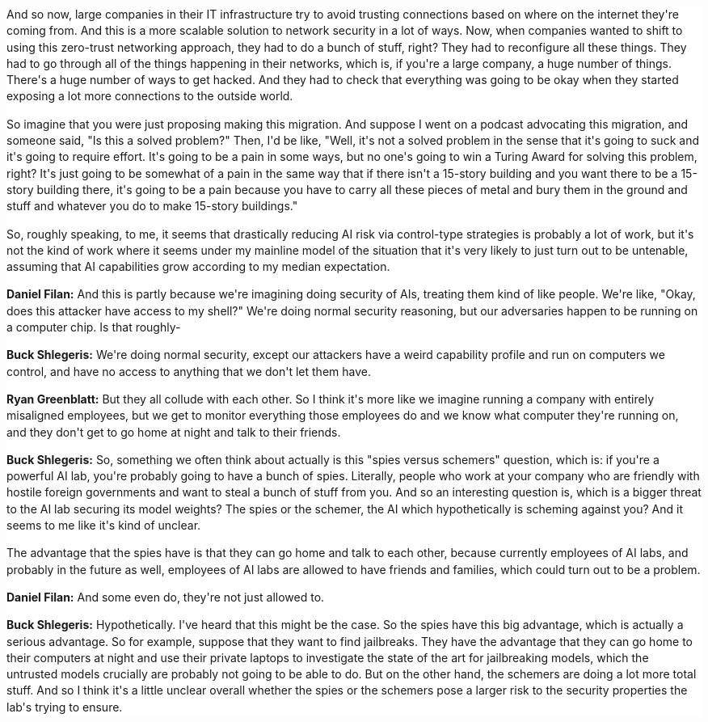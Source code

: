 And so now, large companies in their IT infrastructure try to avoid trusting connections based on where on the internet they're coming from. And this is a more scalable solution to network security in a lot of ways. Now, when companies wanted to shift to using this zero-trust networking approach, they had to do a bunch of stuff, right? They had to reconfigure all these things. They had to go through all of the things happening in their networks, which is, if you're a large company, a huge number of things. There's a huge number of ways to get hacked. And they had to check that everything was going to be okay when they started exposing a lot more connections to the outside world.

So imagine that you were just proposing making this migration. And suppose I went on a podcast advocating this migration, and someone said, "Is this a solved problem?" Then, I'd be like, "Well, it's not a solved problem in the sense that it's going to suck and it's going to require effort. It's going to be a pain in some ways, but no one's going to win a Turing Award for solving this problem, right? It's just going to be somewhat of a pain in the same way that if there isn't a 15-story building and you want there to be a 15-story building there, it's going to be a pain because you have to carry all these pieces of metal and bury them in the ground and stuff and whatever you do to make 15-story buildings."

So, roughly speaking, to me, it seems that drastically reducing AI risk via control-type strategies is probably a lot of work, but it's not the kind of work where it seems under my mainline model of the situation that it's very likely to just turn out to be untenable, assuming that AI capabilities grow according to my median expectation.

**Daniel Filan:**
And this is partly because we're imagining doing security of AIs, treating them kind of like people. We're like, "Okay, does this attacker have access to my shell?" We're doing normal security reasoning, but our adversaries happen to be running on a computer chip. Is that roughly-

**Buck Shlegeris:**
We're doing normal security, except our attackers have a weird capability profile and run on computers we control, and have no access to anything that we don't let them have.

**Ryan Greenblatt:**
But they all collude with each other. So I think it's more like we imagine running a company with entirely misaligned employees, but we get to monitor everything those employees do and we know what computer they're running on, and they don't get to go home at night and talk to their friends.

**Buck Shlegeris:**
So, something we often think about actually is this "spies versus schemers" question, which is: if you're a powerful AI lab, you're probably going to have a bunch of spies. Literally, people who work at your company who are friendly with hostile foreign governments and want to steal a bunch of stuff from you. And so an interesting question is, which is a bigger threat to the AI lab securing its model weights? The spies or the schemer, the AI which hypothetically is scheming against you? And it seems to me like it's kind of unclear.

The advantage that the spies have is that they can go home and talk to each other, because currently employees of AI labs, and probably in the future as well, employees of AI labs are allowed to have friends and families, which could turn out to be a problem.

**Daniel Filan:**
And some even do, they're not just allowed to.

**Buck Shlegeris:**
Hypothetically. I've heard that this might be the case. So the spies have this big advantage, which is actually a serious advantage. So for example, suppose that they want to find jailbreaks. They have the advantage that they can go home to their computers at night and use their private laptops to investigate the state of the art for jailbreaking models, which the untrusted models crucially are probably not going to be able to do. But on the other hand, the schemers are doing a lot more total stuff. And so I think it's a little unclear overall whether the spies or the schemers pose a larger risk to the security properties the lab's trying to ensure.
